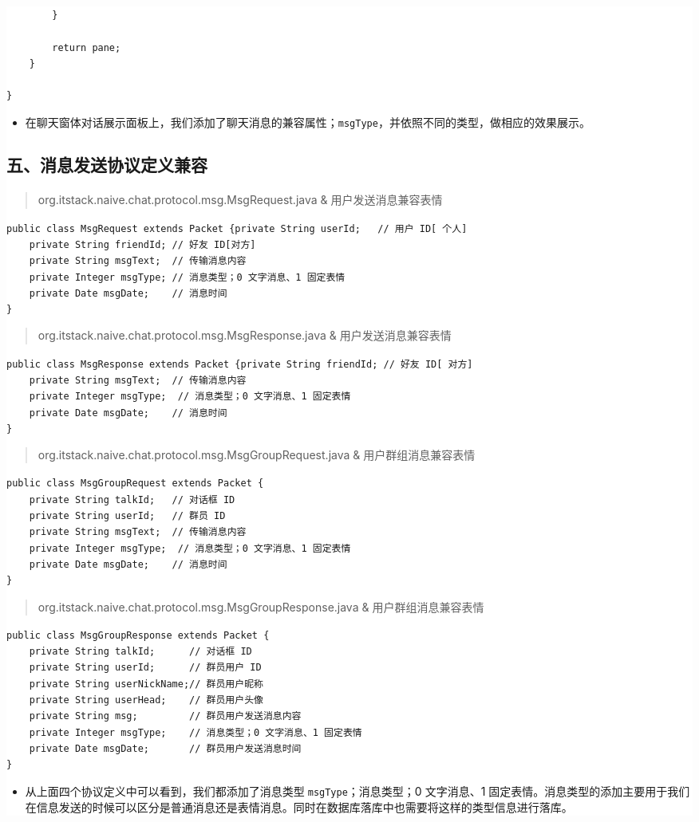             }
    
            return pane;
        }
    
    }
    

  * 在聊天窗体对话展示面板上，我们添加了聊天消息的兼容属性；`msgType`，并依照不同的类型，做相应的效果展示。

## 五、消息发送协议定义兼容

> org.itstack.naive.chat.protocol.msg.MsgRequest.java & 用户发送消息兼容表情
    
    
    public class MsgRequest extends Packet {private String userId;   // 用户 ID[ 个人]
        private String friendId; // 好友 ID[对方]
        private String msgText;  // 传输消息内容
        private Integer msgType; // 消息类型；0 文字消息、1 固定表情
        private Date msgDate;    // 消息时间
    }
    

> org.itstack.naive.chat.protocol.msg.MsgResponse.java & 用户发送消息兼容表情
    
    
    public class MsgResponse extends Packet {private String friendId; // 好友 ID[ 对方]
        private String msgText;  // 传输消息内容
        private Integer msgType;  // 消息类型；0 文字消息、1 固定表情
        private Date msgDate;    // 消息时间
    }    
    

> org.itstack.naive.chat.protocol.msg.MsgGroupRequest.java & 用户群组消息兼容表情
    
    
    public class MsgGroupRequest extends Packet {
        private String talkId;   // 对话框 ID
        private String userId;   // 群员 ID
        private String msgText;  // 传输消息内容
        private Integer msgType;  // 消息类型；0 文字消息、1 固定表情
        private Date msgDate;    // 消息时间
    }
    

> org.itstack.naive.chat.protocol.msg.MsgGroupResponse.java & 用户群组消息兼容表情
    
    
    public class MsgGroupResponse extends Packet {
        private String talkId;      // 对话框 ID
        private String userId;      // 群员用户 ID
        private String userNickName;// 群员用户昵称
        private String userHead;    // 群员用户头像
        private String msg;         // 群员用户发送消息内容
        private Integer msgType;    // 消息类型；0 文字消息、1 固定表情
        private Date msgDate;       // 群员用户发送消息时间
    }
    

  * 从上面四个协议定义中可以看到，我们都添加了消息类型 `msgType`；消息类型；0 文字消息、1 固定表情。消息类型的添加主要用于我们在信息发送的时候可以区分是普通消息还是表情消息。同时在数据库落库中也需要将这样的类型信息进行落库。
